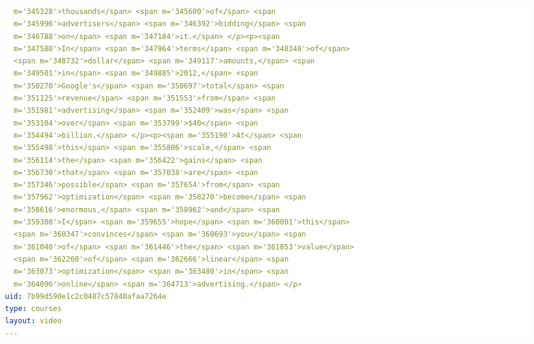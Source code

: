 ```yaml
  m='345328'>thousands</span> <span m='345600'>of</span> <span
  m='345996'>advertisers</span> <span m='346392'>bidding</span> <span
  m='346788'>on</span> <span m='347184'>it.</span> </p><p><span
  m='347580'>In</span> <span m='347964'>terms</span> <span m='348348'>of</span>
  <span m='348732'>dollar</span> <span m='349117'>amounts,</span> <span
  m='349501'>in</span> <span m='349885'>2012,</span> <span
  m='350270'>Google's</span> <span m='350697'>total</span> <span
  m='351125'>revenue</span> <span m='351553'>from</span> <span
  m='351981'>advertising</span> <span m='352409'>was</span> <span
  m='353104'>over</span> <span m='353799'>$40</span> <span
  m='354494'>billion.</span> </p><p><span m='355190'>At</span> <span
  m='355498'>this</span> <span m='355806'>scale,</span> <span
  m='356114'>the</span> <span m='356422'>gains</span> <span
  m='356730'>that</span> <span m='357038'>are</span> <span
  m='357346'>possible</span> <span m='357654'>from</span> <span
  m='357962'>optimization</span> <span m='358270'>become</span> <span
  m='358616'>enormous,</span> <span m='358962'>and</span> <span
  m='359308'>I</span> <span m='359655'>hope</span> <span m='360001'>this</span>
  <span m='360347'>convinces</span> <span m='360693'>you</span> <span
  m='361040'>of</span> <span m='361446'>the</span> <span m='361853'>value</span>
  <span m='362260'>of</span> <span m='362666'>linear</span> <span
  m='363073'>optimization</span> <span m='363480'>in</span> <span
  m='364096'>online</span> <span m='364713'>advertising.</span> </p>
uid: 7b99d590e1c2c0487c57840afaa7264e
type: courses
layout: video
---
```

